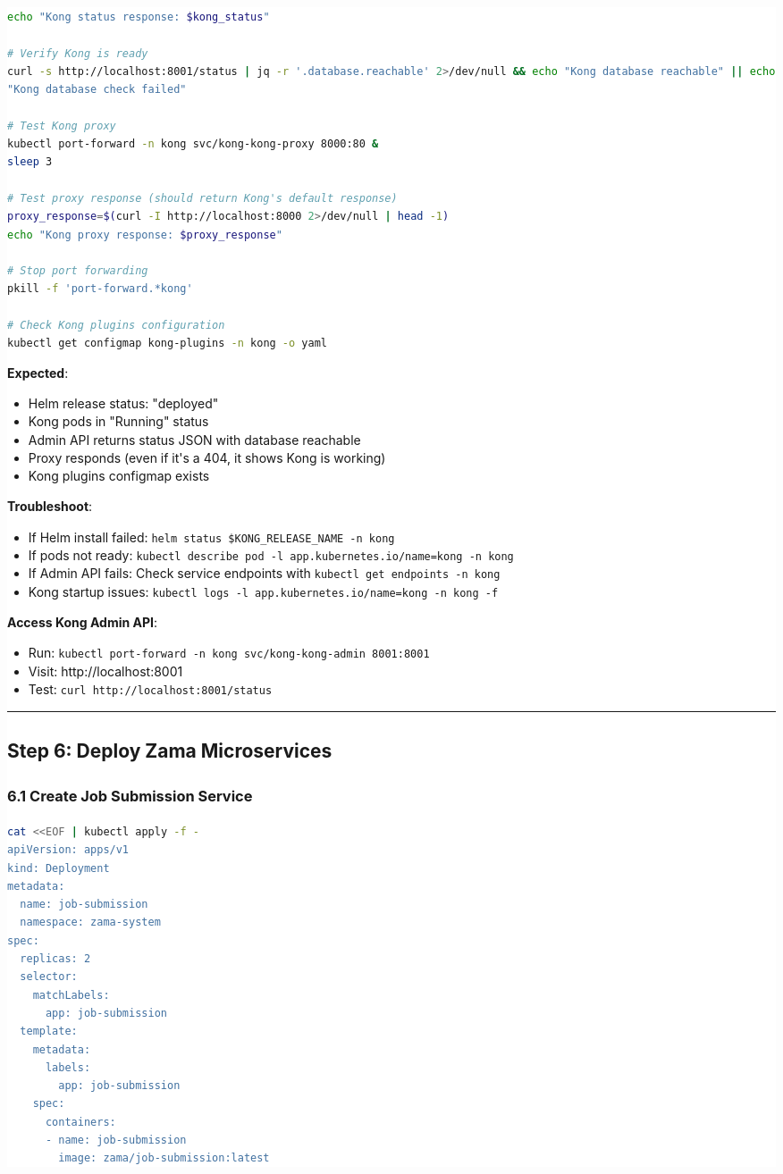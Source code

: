 ```bash
echo "Kong status response: $kong_status"

# Verify Kong is ready
curl -s http://localhost:8001/status | jq -r '.database.reachable' 2>/dev/null && echo "Kong database reachable" || echo "Kong database check failed"

# Test Kong proxy
kubectl port-forward -n kong svc/kong-kong-proxy 8000:80 &
sleep 3

# Test proxy response (should return Kong's default response)
proxy_response=$(curl -I http://localhost:8000 2>/dev/null | head -1)
echo "Kong proxy response: $proxy_response"

# Stop port forwarding
pkill -f 'port-forward.*kong'

# Check Kong plugins configuration
kubectl get configmap kong-plugins -n kong -o yaml
```

**Expected**:
- Helm release status: "deployed"
- Kong pods in "Running" status
- Admin API returns status JSON with database reachable
- Proxy responds (even if it's a 404, it shows Kong is working)
- Kong plugins configmap exists

**Troubleshoot**:
- If Helm install failed: `helm status $KONG_RELEASE_NAME -n kong`
- If pods not ready: `kubectl describe pod -l app.kubernetes.io/name=kong -n kong`
- If Admin API fails: Check service endpoints with `kubectl get endpoints -n kong`
- Kong startup issues: `kubectl logs -l app.kubernetes.io/name=kong -n kong -f`

**Access Kong Admin API**:
- Run: `kubectl port-forward -n kong svc/kong-kong-admin 8001:8001`
- Visit: http://localhost:8001
- Test: `curl http://localhost:8001/status`

---

## Step 6: Deploy Zama Microservices

### 6.1 Create Job Submission Service
```bash
cat <<EOF | kubectl apply -f -
apiVersion: apps/v1
kind: Deployment
metadata:
  name: job-submission
  namespace: zama-system
spec:
  replicas: 2
  selector:
    matchLabels:
      app: job-submission
  template:
    metadata:
      labels:
        app: job-submission
    spec:
      containers:
      - name: job-submission
        image: zama/job-submission:latest
```